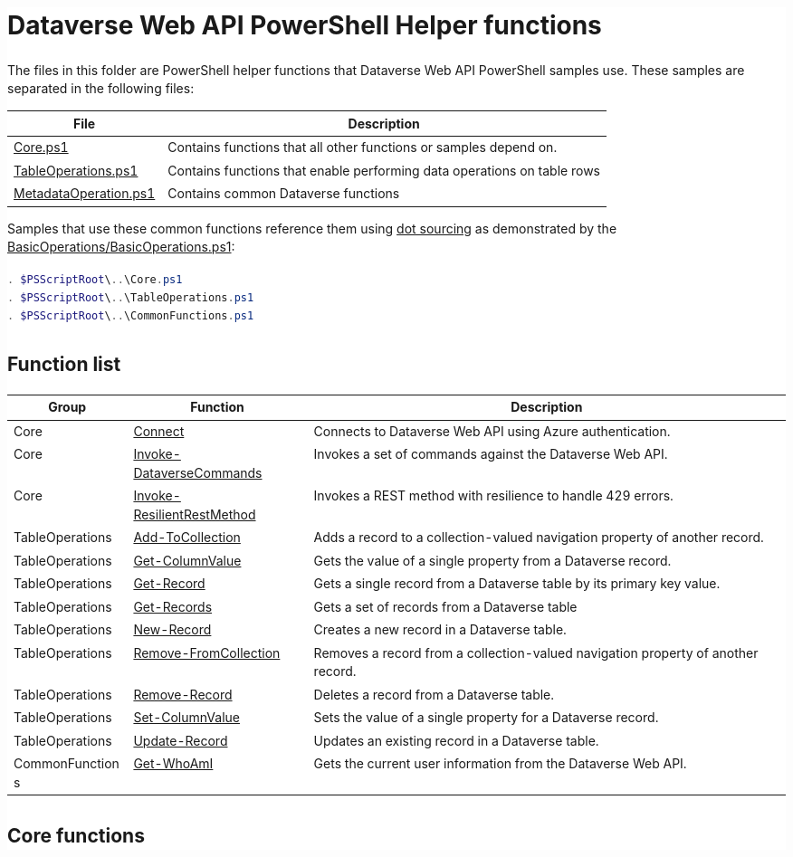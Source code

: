 # Dataverse Web API PowerShell Helper functions

The files in this folder are PowerShell helper functions that Dataverse Web API PowerShell samples use. These samples are separated in the following files:

|File|Description|
|---|---|
|[Core.ps1](Core.ps1)|Contains functions that all other functions or samples depend on.|
|[TableOperations.ps1](TableOperationsre.ps1)|Contains functions that enable performing data operations on table rows|
|[MetadataOperation.ps1](MetadataOperations.ps1)|Contains common Dataverse functions|


Samples that use these common functions reference them using [dot sourcing](https://learn.microsoft.com/powershell/module/microsoft.powershell.core/about/about_scripts#script-scope-and-dot-sourcing) as demonstrated by the [BasicOperations/BasicOperations.ps1](BasicOperations/BasicOperations.ps1):

```powershell
. $PSScriptRoot\..\Core.ps1
. $PSScriptRoot\..\TableOperations.ps1
. $PSScriptRoot\..\CommonFunctions.ps1
```

## Function list

|Group|Function|Description|
|---|---|---|
|Core|[Connect](#connect-function)|Connects to Dataverse Web API using Azure authentication.|
|Core|[Invoke-DataverseCommands](#invoke-dataversecommands-function)|Invokes a set of commands against the Dataverse Web API.|
|Core|[Invoke-ResilientRestMethod](#invoke-resilientrestmethod-function)|Invokes a REST method with resilience to handle 429 errors.|
|TableOperations|[Add-ToCollection](#add-tocollection-function)|Adds a record to a collection-valued navigation property of another record.|
|TableOperations|[Get-ColumnValue](#get-columnvalue-function)|Gets the value of a single property from a Dataverse record.|
|TableOperations|[Get-Record](#get-record-function)|Gets a single record from a Dataverse table by its primary key value.|
|TableOperations|[Get-Records](#get-records-function)|Gets a set of records from a Dataverse table|
|TableOperations|[New-Record](#new-record-function)|Creates a new record in a Dataverse table.|
|TableOperations|[Remove-FromCollection](#remove-fromcollection-function)|Removes a record from a collection-valued navigation property of another record.|
|TableOperations|[Remove-Record](#remove-record-function)|Deletes a record from a Dataverse table.|
|TableOperations|[Set-ColumnValue](#set-columnvalue-function)|Sets the value of a single property for a Dataverse record.|
|TableOperations|[Update-Record](#update-record-function)|Updates an existing record in a Dataverse table.|
|CommonFunctions|[Get-WhoAmI](#get-whoami-function)|Gets the current user information from the Dataverse Web API.|

## Core functions
